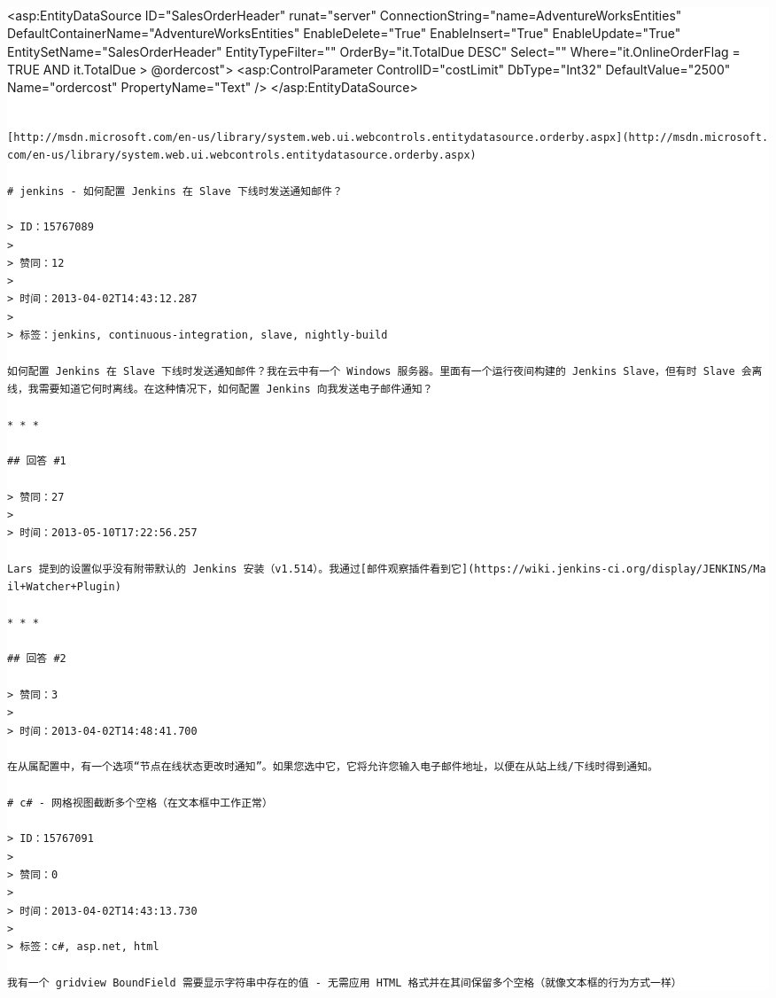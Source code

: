 ```
```
<asp:EntityDataSource ID="SalesOrderHeader" runat="server" 
  ConnectionString="name=AdventureWorksEntities" 
  DefaultContainerName="AdventureWorksEntities" EnableDelete="True" 
  EnableInsert="True" EnableUpdate="True" EntitySetName="SalesOrderHeader" 
  EntityTypeFilter="" OrderBy="it.TotalDue DESC" Select="" 
   Where="it.OnlineOrderFlag = TRUE AND it.TotalDue &gt; @ordercost">
  <WhereParameters>
    <asp:ControlParameter ControlID="costLimit" DbType="Int32" 
      DefaultValue="2500" Name="ordercost" PropertyName="Text" />
  </WhereParameters>
</asp:EntityDataSource> 
```

[http://msdn.microsoft.com/en-us/library/system.web.ui.webcontrols.entitydatasource.orderby.aspx](http://msdn.microsoft.com/en-us/library/system.web.ui.webcontrols.entitydatasource.orderby.aspx)

# jenkins - 如何配置 Jenkins 在 Slave 下线时发送通知邮件？

> ID：15767089
> 
> 赞同：12
> 
> 时间：2013-04-02T14:43:12.287
> 
> 标签：jenkins, continuous-integration, slave, nightly-build

如何配置 Jenkins 在 Slave 下线时发送通知邮件？我在云中有一个 Windows 服务器。里面有一个运行夜间构建的 Jenkins Slave，但有时 Slave 会离线，我需要知道它何时离线。在这种情况下，如何配置 Jenkins 向我发送电子邮件通知？

* * *

## 回答 #1

> 赞同：27
> 
> 时间：2013-05-10T17:22:56.257

Lars 提到的设置似乎没有附带默认的 Jenkins 安装（v1.514）。我通过[邮件观察插件看到它](https://wiki.jenkins-ci.org/display/JENKINS/Mail+Watcher+Plugin)

* * *

## 回答 #2

> 赞同：3
> 
> 时间：2013-04-02T14:48:41.700

在从属配置中，有一个选项“节点在线状态更改时通知”。如果您选中它，它将允许您输入电子邮件地址，以便在从站上线/下线时得到通知。

# c# - 网格视图截断多个空格（在文本框中工作正常）

> ID：15767091
> 
> 赞同：0
> 
> 时间：2013-04-02T14:43:13.730
> 
> 标签：c#, asp.net, html

我有一个 gridview BoundField 需要显示字符串中存在的值 - 无需应用 HTML 格式并在其间保留多个空格（就像文本框的行为方式一样）

```